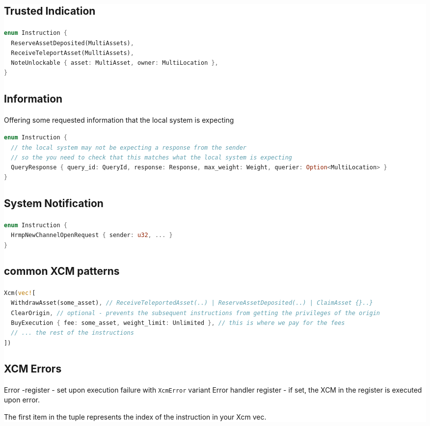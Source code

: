 ## Trusted Indication

```rust
enum Instruction {
  ReserveAssetDeposited(MultiAssets),
  ReceiveTeleportAsset(MulltiAssets),
  NoteUnlockable { asset: MultiAsset, owner: MultiLocation },
}
```

## Information

Offering some requested information that the local system is expecting

```rust
enum Instruction {
  // the local system may not be expecting a response from the sender
  // so the you need to check that this matches what the local system is expecting
  QueryResponse { query_id: QueryId, response: Response, max_weight: Weight, querier: Option<MultiLocation> }
}
```

## System Notification

```rust
enum Instruction {
  HrmpNewChannelOpenRequest { sender: u32, ... }
}
```

## common XCM patterns

```rust
Xcm(vec![
  WithdrawAsset(some_asset), // ReceiveTeleportedAsset(..) | ReserveAssetDeposited(..) | ClaimAsset {}..}
  ClearOrigin, // optional - prevents the subsequent instructions from getting the privileges of the origin
  BuyExecution { fee: some_asset, weight_limit: Unlimited }, // this is where we pay for the fees
  // ... the rest of the instructions
])
```

## XCM Errors

Error -register - set upon execution failure with `XcmError` variant Error handler register - if set, the XCM in the register is executed upon error.

The first item in the tuple represents the index of the instruction in your Xcm vec.
